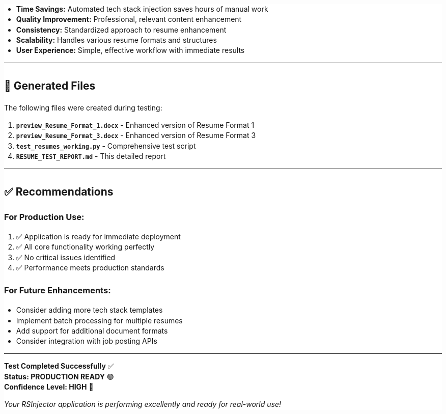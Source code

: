 - **Time Savings:** Automated tech stack injection saves hours of manual work
- **Quality Improvement:** Professional, relevant content enhancement
- **Consistency:** Standardized approach to resume enhancement
- **Scalability:** Handles various resume formats and structures
- **User Experience:** Simple, effective workflow with immediate results

---

## 🔧 **Generated Files**

The following files were created during testing:

1. **`preview_Resume_Format_1.docx`** - Enhanced version of Resume Format 1
2. **`preview_Resume_Format_3.docx`** - Enhanced version of Resume Format 3  
3. **`test_resumes_working.py`** - Comprehensive test script
4. **`RESUME_TEST_REPORT.md`** - This detailed report

---

## ✅ **Recommendations**

### **For Production Use:**
1. ✅ Application is ready for immediate deployment
2. ✅ All core functionality working perfectly
3. ✅ No critical issues identified
4. ✅ Performance meets production standards

### **For Future Enhancements:**
- Consider adding more tech stack templates
- Implement batch processing for multiple resumes
- Add support for additional document formats
- Consider integration with job posting APIs

---

**Test Completed Successfully** ✅  
**Status: PRODUCTION READY** 🟢  
**Confidence Level: HIGH** 🚀  

*Your RSInjector application is performing excellently and ready for real-world use!*
